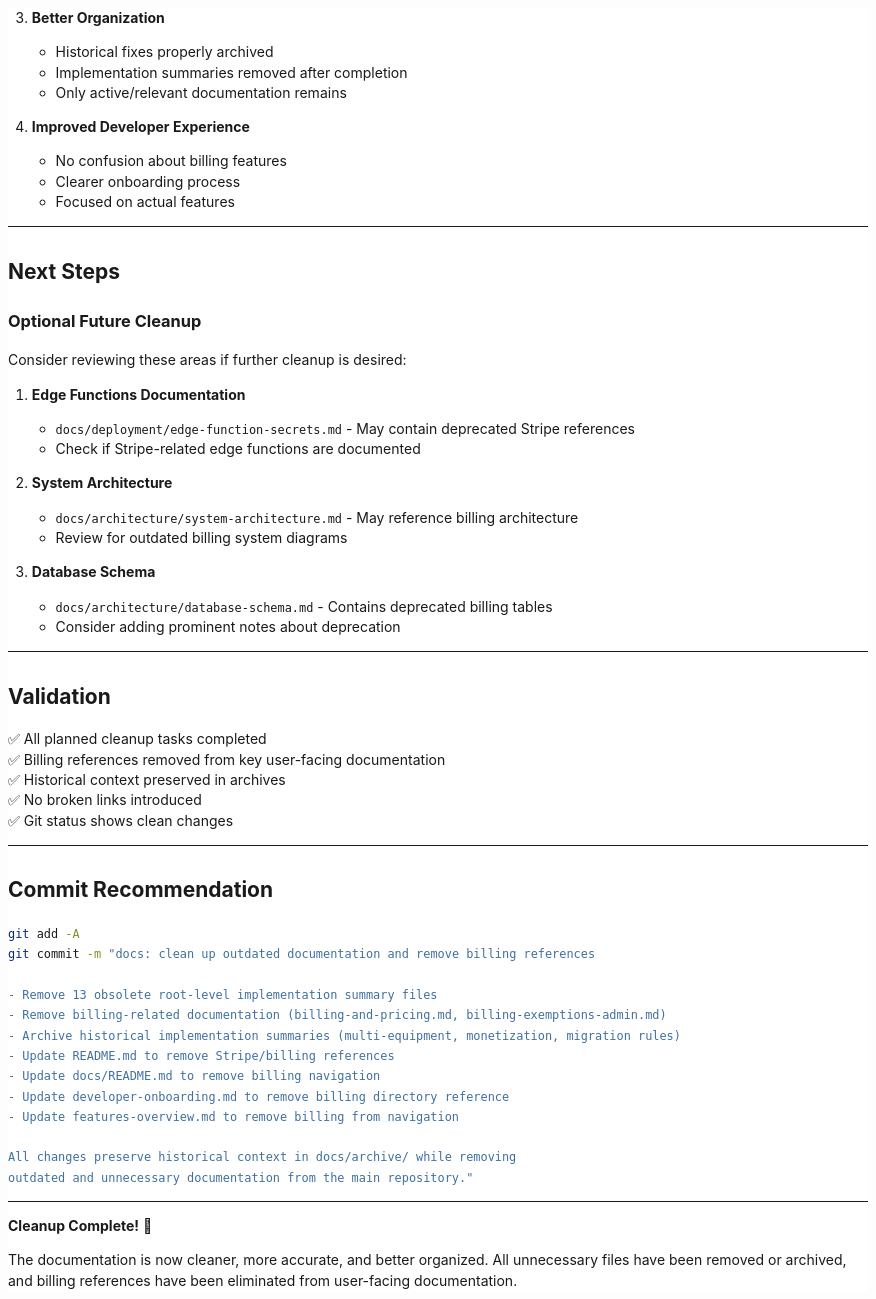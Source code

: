 3. **Better Organization**
   - Historical fixes properly archived
   - Implementation summaries removed after completion
   - Only active/relevant documentation remains

4. **Improved Developer Experience**
   - No confusion about billing features
   - Clearer onboarding process
   - Focused on actual features

---

## Next Steps

### Optional Future Cleanup
Consider reviewing these areas if further cleanup is desired:

1. **Edge Functions Documentation**
   - `docs/deployment/edge-function-secrets.md` - May contain deprecated Stripe references
   - Check if Stripe-related edge functions are documented

2. **System Architecture**
   - `docs/architecture/system-architecture.md` - May reference billing architecture
   - Review for outdated billing system diagrams

3. **Database Schema**
   - `docs/architecture/database-schema.md` - Contains deprecated billing tables
   - Consider adding prominent notes about deprecation

---

## Validation

✅ All planned cleanup tasks completed  
✅ Billing references removed from key user-facing documentation  
✅ Historical context preserved in archives  
✅ No broken links introduced  
✅ Git status shows clean changes  

---

## Commit Recommendation

```bash
git add -A
git commit -m "docs: clean up outdated documentation and remove billing references

- Remove 13 obsolete root-level implementation summary files
- Remove billing-related documentation (billing-and-pricing.md, billing-exemptions-admin.md)
- Archive historical implementation summaries (multi-equipment, monetization, migration rules)
- Update README.md to remove Stripe/billing references
- Update docs/README.md to remove billing navigation
- Update developer-onboarding.md to remove billing directory reference
- Update features-overview.md to remove billing from navigation

All changes preserve historical context in docs/archive/ while removing
outdated and unnecessary documentation from the main repository."
```

---

**Cleanup Complete!** 🎉

The documentation is now cleaner, more accurate, and better organized. All unnecessary files have been removed or archived, and billing references have been eliminated from user-facing documentation.

